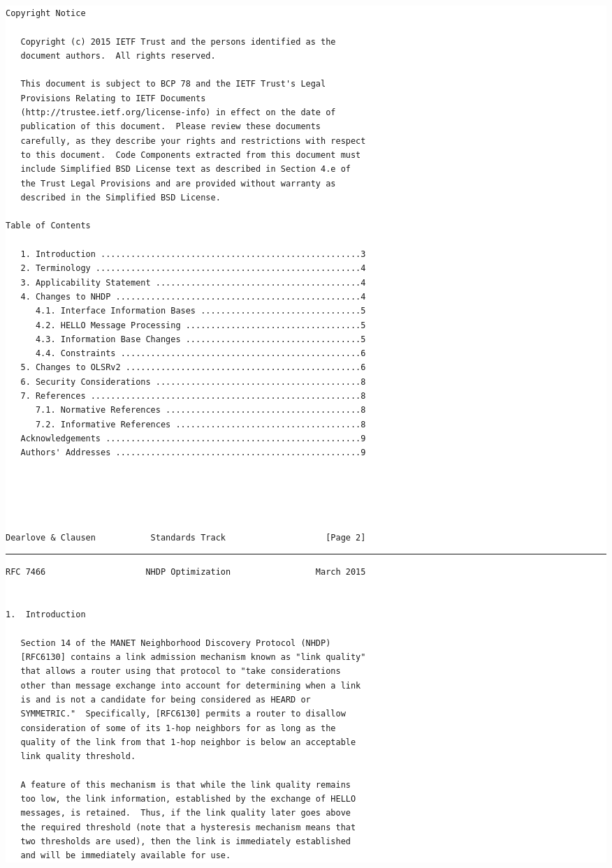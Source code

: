 ``` newpage
Copyright Notice

   Copyright (c) 2015 IETF Trust and the persons identified as the
   document authors.  All rights reserved.

   This document is subject to BCP 78 and the IETF Trust's Legal
   Provisions Relating to IETF Documents
   (http://trustee.ietf.org/license-info) in effect on the date of
   publication of this document.  Please review these documents
   carefully, as they describe your rights and restrictions with respect
   to this document.  Code Components extracted from this document must
   include Simplified BSD License text as described in Section 4.e of
   the Trust Legal Provisions and are provided without warranty as
   described in the Simplified BSD License.

Table of Contents

   1. Introduction ....................................................3
   2. Terminology .....................................................4
   3. Applicability Statement .........................................4
   4. Changes to NHDP .................................................4
      4.1. Interface Information Bases ................................5
      4.2. HELLO Message Processing ...................................5
      4.3. Information Base Changes ...................................5
      4.4. Constraints ................................................6
   5. Changes to OLSRv2 ...............................................6
   6. Security Considerations .........................................8
   7. References ......................................................8
      7.1. Normative References .......................................8
      7.2. Informative References .....................................8
   Acknowledgements ...................................................9
   Authors' Addresses .................................................9





Dearlove & Clausen           Standards Track                    [Page 2]
```

------------------------------------------------------------------------

``` newpage
RFC 7466                    NHDP Optimization                 March 2015


1.  Introduction

   Section 14 of the MANET Neighborhood Discovery Protocol (NHDP)
   [RFC6130] contains a link admission mechanism known as "link quality"
   that allows a router using that protocol to "take considerations
   other than message exchange into account for determining when a link
   is and is not a candidate for being considered as HEARD or
   SYMMETRIC."  Specifically, [RFC6130] permits a router to disallow
   consideration of some of its 1-hop neighbors for as long as the
   quality of the link from that 1-hop neighbor is below an acceptable
   link quality threshold.

   A feature of this mechanism is that while the link quality remains
   too low, the link information, established by the exchange of HELLO
   messages, is retained.  Thus, if the link quality later goes above
   the required threshold (note that a hysteresis mechanism means that
   two thresholds are used), then the link is immediately established
   and will be immediately available for use.
```